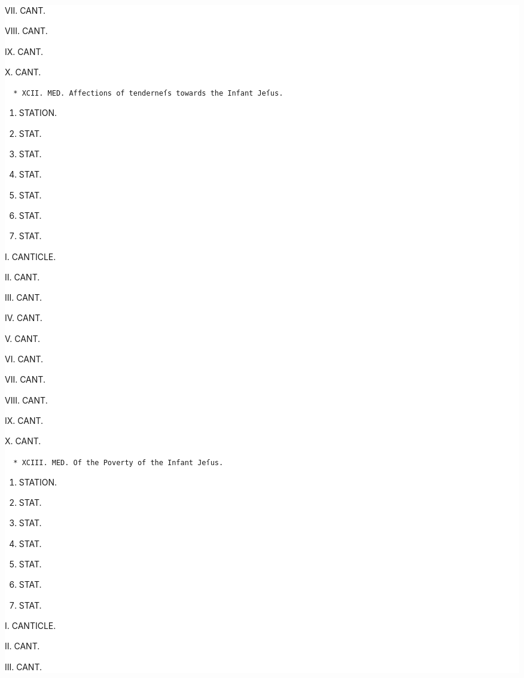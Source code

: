 VII. CANT.

VIII. CANT.

IX. CANT.

X. CANT.

      * XCII. MED. Affections of tenderneſs towards the Infant Jeſus.

1. STATION.

2. STAT.

3. STAT.

4. STAT.

5. STAT.

6. STAT.

7. STAT.

I. CANTICLE.

II. CANT.

III. CANT.

IV. CANT.

V. CANT.

VI. CANT.

VII. CANT.

VIII. CANT.

IX. CANT.

X. CANT.

      * XCIII. MED. Of the Poverty of the Infant Jeſus.

1. STATION.

2. STAT.

3. STAT.

4. STAT.

5. STAT.

6. STAT.

7. STAT.

I. CANTICLE.

II. CANT.

III. CANT.
